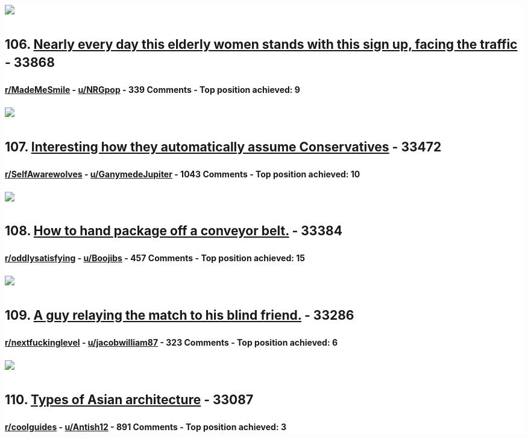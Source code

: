 <a href="https://youtu.be/Hn8fu_TgY4w"><img src="https://b.thumbs.redditmedia.com/GqUQ9QvC_1oaFPLEKfjLk6iLJMaVZJ7YvUnTykAyoWg.jpg"></img></a>

## 106. [Nearly every day this elderly women stands with this sign up, facing the traffic](http://reddit.com/r/MadeMeSmile/comments/l10lag/nearly_every_day_this_elderly_women_stands_with/) - 33868
#### [r/MadeMeSmile](http://reddit.com/r/MadeMeSmile) - [u/NRGpop](http://reddit.com/u/NRGpop) - 339 Comments - Top position achieved: 9

<a href="https://i.redd.it/81fx8flooec61.png"><img src="https://b.thumbs.redditmedia.com/hLzCsKahkjWtIBzHQDZy0VAnwbVfA9WLiwL2rpyUtjQ.jpg"></img></a>

## 107. [Interesting how they automatically assume Conservatives](http://reddit.com/r/SelfAwarewolves/comments/l1egof/interesting_how_they_automatically_assume/) - 33472
#### [r/SelfAwarewolves](http://reddit.com/r/SelfAwarewolves) - [u/GanymedeJupiter](http://reddit.com/u/GanymedeJupiter) - 1043 Comments - Top position achieved: 10

<a href="https://i.redd.it/41hxv0ik0jc61.jpg"><img src="https://b.thumbs.redditmedia.com/XjCKLxU_1ipcgaFEP5Mw90GrUeHA4qkFJvMdZBiwwMg.jpg"></img></a>

## 108. [How to hand package off a conveyor belt.](http://reddit.com/r/oddlysatisfying/comments/l1ekmv/how_to_hand_package_off_a_conveyor_belt/) - 33384
#### [r/oddlysatisfying](http://reddit.com/r/oddlysatisfying) - [u/Boojibs](http://reddit.com/u/Boojibs) - 457 Comments - Top position achieved: 15

<a href="https://gfycat.com/agitatedjoyousaustraliankelpie"><img src="https://b.thumbs.redditmedia.com/apEode36AuG9lrfaeUHHGxdVmYKDII9KPVSzdXH2DkY.jpg"></img></a>

## 109. [A guy relaying the match to his blind friend.](http://reddit.com/r/nextfuckinglevel/comments/l13iis/a_guy_relaying_the_match_to_his_blind_friend/) - 33286
#### [r/nextfuckinglevel](http://reddit.com/r/nextfuckinglevel) - [u/jacobwilliam87](http://reddit.com/u/jacobwilliam87) - 323 Comments - Top position achieved: 6

<a href="https://v.redd.it/w42mbc5xkfc61"><img src="https://b.thumbs.redditmedia.com/INGL6f-pZDOkDHzmn4YGpA-olVbQb3LeZPuBjUdHWPg.jpg"></img></a>

## 110. [Types of Asian architecture](http://reddit.com/r/coolguides/comments/l17sq6/types_of_asian_architecture/) - 33087
#### [r/coolguides](http://reddit.com/r/coolguides) - [u/Antish12](http://reddit.com/u/Antish12) - 891 Comments - Top position achieved: 3
